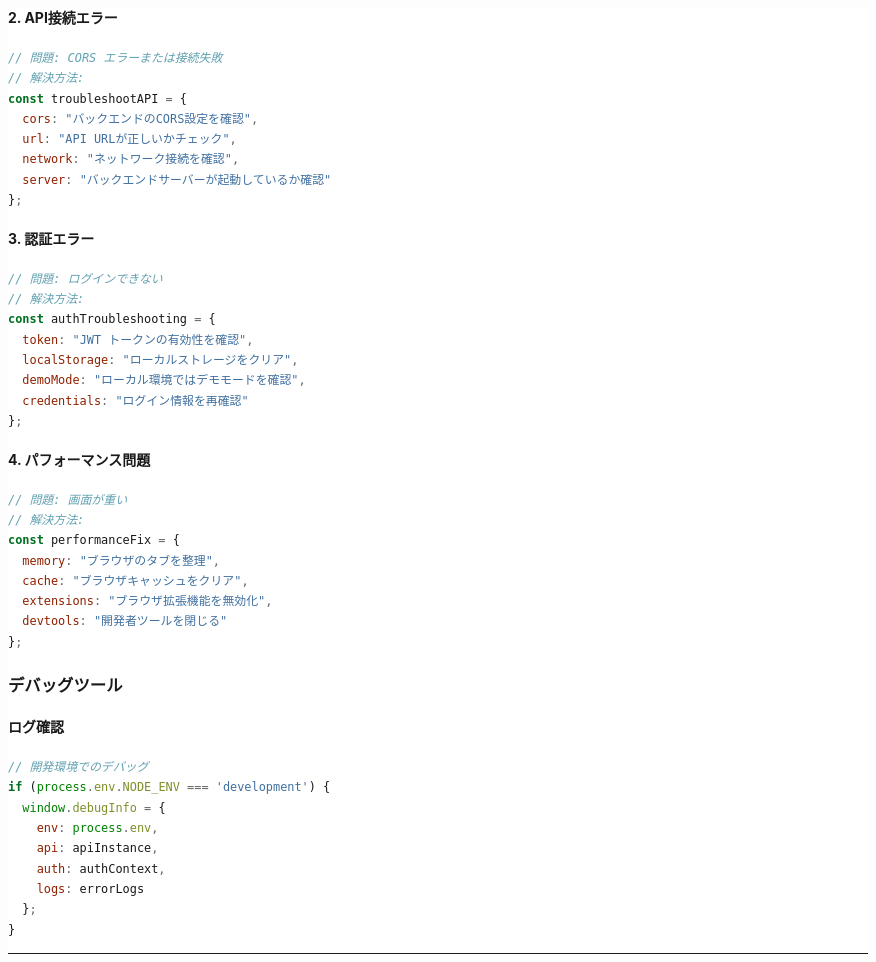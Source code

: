 #### 2. API接続エラー
```javascript
// 問題: CORS エラーまたは接続失敗
// 解決方法:
const troubleshootAPI = {
  cors: "バックエンドのCORS設定を確認",
  url: "API URLが正しいかチェック",
  network: "ネットワーク接続を確認",
  server: "バックエンドサーバーが起動しているか確認"
};
```

#### 3. 認証エラー
```javascript
// 問題: ログインできない
// 解決方法:
const authTroubleshooting = {
  token: "JWT トークンの有効性を確認",
  localStorage: "ローカルストレージをクリア",
  demoMode: "ローカル環境ではデモモードを確認",
  credentials: "ログイン情報を再確認"
};
```

#### 4. パフォーマンス問題
```javascript
// 問題: 画面が重い
// 解決方法:
const performanceFix = {
  memory: "ブラウザのタブを整理",
  cache: "ブラウザキャッシュをクリア",
  extensions: "ブラウザ拡張機能を無効化",
  devtools: "開発者ツールを閉じる"
};
```

### デバッグツール

#### ログ確認
```javascript
// 開発環境でのデバッグ
if (process.env.NODE_ENV === 'development') {
  window.debugInfo = {
    env: process.env,
    api: apiInstance,
    auth: authContext,
    logs: errorLogs
  };
}
```

---
